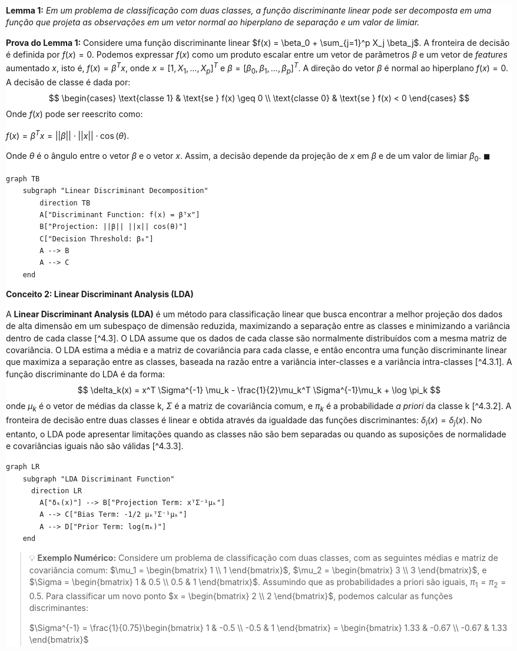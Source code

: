 **Lemma 1:** *Em um problema de classificação com duas classes, a função discriminante linear pode ser decomposta em uma função que projeta as observações em um vetor normal ao hiperplano de separação e um valor de limiar.*

**Prova do Lemma 1:** Considere uma função discriminante linear $f(x) = \beta_0 + \sum_{j=1}^p X_j \beta_j$. A fronteira de decisão é definida por $f(x) = 0$. Podemos expressar $f(x)$ como um produto escalar entre um vetor de parâmetros $\beta$ e um vetor de *features* aumentado $x$, isto é, $f(x) = \beta^T x$, onde $x=[1,X_1, \ldots, X_p]^T$ e $\beta = [\beta_0, \beta_1, \ldots, \beta_p]^T$. A direção do vetor $\beta$ é normal ao hiperplano $f(x) = 0$.  A decisão de classe é dada por:
$$
    \begin{cases}
      \text{classe 1} & \text{se } f(x) \geq 0 \\
      \text{classe 0} & \text{se } f(x) < 0
    \end{cases}
$$
Onde $f(x)$ pode ser reescrito como:

$f(x) = \beta^T x = ||\beta|| \cdot ||x|| \cdot \cos(\theta)$.

Onde $\theta$ é o ângulo entre o vetor $\beta$ e o vetor $x$. Assim, a decisão depende da projeção de $x$ em $\beta$  e de um valor de limiar $\beta_0$.
$\blacksquare$
```mermaid
graph TB
    subgraph "Linear Discriminant Decomposition"
        direction TB
        A["Discriminant Function: f(x) = βᵀx"]
        B["Projection: ||β|| ||x|| cos(θ)"]
        C["Decision Threshold: β₀"]
        A --> B
        A --> C
    end
```
**Conceito 2: Linear Discriminant Analysis (LDA)**

A **Linear Discriminant Analysis (LDA)** é um método para classificação linear que busca encontrar a melhor projeção dos dados de alta dimensão em um subespaço de dimensão reduzida, maximizando a separação entre as classes e minimizando a variância dentro de cada classe [^4.3]. O LDA assume que os dados de cada classe são normalmente distribuídos com a mesma matriz de covariância. O LDA estima a média e a matriz de covariância para cada classe, e então encontra uma função discriminante linear que maximiza a separação entre as classes, baseada na razão entre a variância inter-classes e a variância intra-classes [^4.3.1]. A função discriminante do LDA é da forma:
$$ \delta_k(x) = x^T \Sigma^{-1} \mu_k - \frac{1}{2}\mu_k^T \Sigma^{-1}\mu_k + \log \pi_k $$
onde $\mu_k$ é o vetor de médias da classe k, $\Sigma$ é a matriz de covariância comum, e $\pi_k$ é a probabilidade *a priori* da classe k [^4.3.2].  A fronteira de decisão entre duas classes é linear e obtida através da igualdade das funções discriminantes:  $\delta_i(x) = \delta_j(x)$. No entanto, o LDA pode apresentar limitações quando as classes não são bem separadas ou quando as suposições de normalidade e covariâncias iguais não são válidas [^4.3.3].
```mermaid
graph LR
    subgraph "LDA Discriminant Function"
      direction LR
        A["δₖ(x)"] --> B["Projection Term: xᵀΣ⁻¹μₖ"]
        A --> C["Bias Term: -1/2 μₖᵀΣ⁻¹μₖ"]
        A --> D["Prior Term: log(πₖ)"]
    end
```
> 💡 **Exemplo Numérico:** Considere um problema de classificação com duas classes, com as seguintes médias e matriz de covariância comum: $\mu_1 = \begin{bmatrix} 1 \\ 1 \end{bmatrix}$, $\mu_2 = \begin{bmatrix} 3 \\ 3 \end{bmatrix}$, e $\Sigma = \begin{bmatrix} 1 & 0.5 \\ 0.5 & 1 \end{bmatrix}$. Assumindo que as probabilidades a priori são iguais, $\pi_1 = \pi_2 = 0.5$.  Para classificar um novo ponto $x = \begin{bmatrix} 2 \\ 2 \end{bmatrix}$, podemos calcular as funções discriminantes:
>
>  $\Sigma^{-1} = \frac{1}{0.75}\begin{bmatrix} 1 & -0.5 \\ -0.5 & 1 \end{bmatrix} = \begin{bmatrix} 1.33 & -0.67 \\ -0.67 & 1.33 \end{bmatrix}$
>